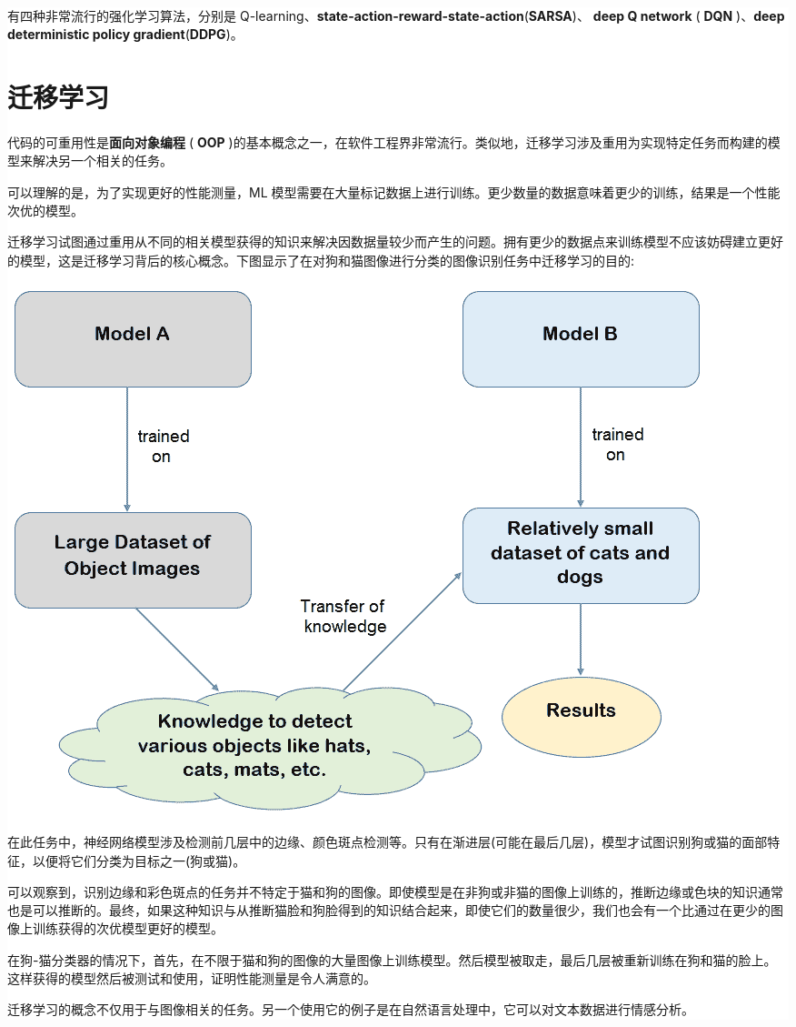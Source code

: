 有四种非常流行的强化学习算法，分别是 Q-learning、**state-action-reward-state-action**(**SARSA**)、 **deep Q network** ( **DQN** )、**deep deterministic policy gradient**(**DDPG**)。



# 迁移学习

代码的可重用性是**面向对象编程** ( **OOP** )的基本概念之一，在软件工程界非常流行。类似地，迁移学习涉及重用为实现特定任务而构建的模型来解决另一个相关的任务。

可以理解的是，为了实现更好的性能测量，ML 模型需要在大量标记数据上进行训练。更少数量的数据意味着更少的训练，结果是一个性能次优的模型。

迁移学习试图通过重用从不同的相关模型获得的知识来解决因数据量较少而产生的问题。拥有更少的数据点来训练模型不应该妨碍建立更好的模型，这是迁移学习背后的核心概念。下图显示了在对狗和猫图像进行分类的图像识别任务中迁移学习的目的:

![](img/de41996f-bfb8-44c5-be26-e7ac52981fd1.png)

在此任务中，神经网络模型涉及检测前几层中的边缘、颜色斑点检测等。只有在渐进层(可能在最后几层)，模型才试图识别狗或猫的面部特征，以便将它们分类为目标之一(狗或猫)。

可以观察到，识别边缘和彩色斑点的任务并不特定于猫和狗的图像。即使模型是在非狗或非猫的图像上训练的，推断边缘或色块的知识通常也是可以推断的。最终，如果这种知识与从推断猫脸和狗脸得到的知识结合起来，即使它们的数量很少，我们也会有一个比通过在更少的图像上训练获得的次优模型更好的模型。

在狗-猫分类器的情况下，首先，在不限于猫和狗的图像的大量图像上训练模型。然后模型被取走，最后几层被重新训练在狗和猫的脸上。这样获得的模型然后被测试和使用，证明性能测量是令人满意的。

迁移学习的概念不仅用于与图像相关的任务。另一个使用它的例子是在自然语言处理中，它可以对文本数据进行情感分析。
